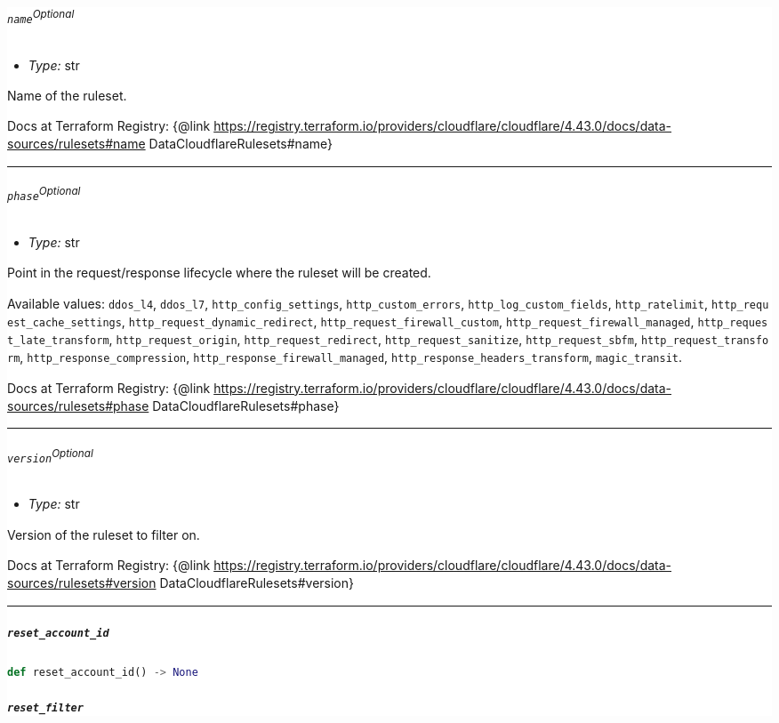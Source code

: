 
###### `name`<sup>Optional</sup> <a name="name" id="@cdktf/provider-cloudflare.dataCloudflareRulesets.DataCloudflareRulesets.putFilter.parameter.name"></a>

- *Type:* str

Name of the ruleset.

Docs at Terraform Registry: {@link https://registry.terraform.io/providers/cloudflare/cloudflare/4.43.0/docs/data-sources/rulesets#name DataCloudflareRulesets#name}

---

###### `phase`<sup>Optional</sup> <a name="phase" id="@cdktf/provider-cloudflare.dataCloudflareRulesets.DataCloudflareRulesets.putFilter.parameter.phase"></a>

- *Type:* str

Point in the request/response lifecycle where the ruleset will be created.

Available values: `ddos_l4`, `ddos_l7`, `http_config_settings`, `http_custom_errors`, `http_log_custom_fields`, `http_ratelimit`, `http_request_cache_settings`, `http_request_dynamic_redirect`, `http_request_firewall_custom`, `http_request_firewall_managed`, `http_request_late_transform`, `http_request_origin`, `http_request_redirect`, `http_request_sanitize`, `http_request_sbfm`, `http_request_transform`, `http_response_compression`, `http_response_firewall_managed`, `http_response_headers_transform`, `magic_transit`.

Docs at Terraform Registry: {@link https://registry.terraform.io/providers/cloudflare/cloudflare/4.43.0/docs/data-sources/rulesets#phase DataCloudflareRulesets#phase}

---

###### `version`<sup>Optional</sup> <a name="version" id="@cdktf/provider-cloudflare.dataCloudflareRulesets.DataCloudflareRulesets.putFilter.parameter.version"></a>

- *Type:* str

Version of the ruleset to filter on.

Docs at Terraform Registry: {@link https://registry.terraform.io/providers/cloudflare/cloudflare/4.43.0/docs/data-sources/rulesets#version DataCloudflareRulesets#version}

---

##### `reset_account_id` <a name="reset_account_id" id="@cdktf/provider-cloudflare.dataCloudflareRulesets.DataCloudflareRulesets.resetAccountId"></a>

```python
def reset_account_id() -> None
```

##### `reset_filter` <a name="reset_filter" id="@cdktf/provider-cloudflare.dataCloudflareRulesets.DataCloudflareRulesets.resetFilter"></a>
